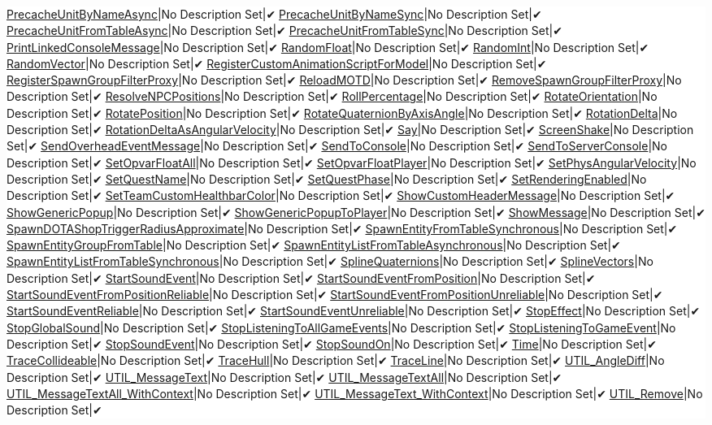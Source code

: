 [PrecacheUnitByNameAsync](PrecacheUnitByNameAsync)|No Description Set|✔
[PrecacheUnitByNameSync](PrecacheUnitByNameSync)|No Description Set|✔
[PrecacheUnitFromTableAsync](PrecacheUnitFromTableAsync)|No Description Set|✔
[PrecacheUnitFromTableSync](PrecacheUnitFromTableSync)|No Description Set|✔
[PrintLinkedConsoleMessage](PrintLinkedConsoleMessage)|No Description Set|✔
[RandomFloat](RandomFloat)|No Description Set|✔
[RandomInt](RandomInt)|No Description Set|✔
[RandomVector](RandomVector)|No Description Set|✔
[RegisterCustomAnimationScriptForModel](RegisterCustomAnimationScriptForModel)|No Description Set|✔
[RegisterSpawnGroupFilterProxy](RegisterSpawnGroupFilterProxy)|No Description Set|✔
[ReloadMOTD](ReloadMOTD)|No Description Set|✔
[RemoveSpawnGroupFilterProxy](RemoveSpawnGroupFilterProxy)|No Description Set|✔
[ResolveNPCPositions](ResolveNPCPositions)|No Description Set|✔
[RollPercentage](RollPercentage)|No Description Set|✔
[RotateOrientation](RotateOrientation)|No Description Set|✔
[RotatePosition](RotatePosition)|No Description Set|✔
[RotateQuaternionByAxisAngle](RotateQuaternionByAxisAngle)|No Description Set|✔
[RotationDelta](RotationDelta)|No Description Set|✔
[RotationDeltaAsAngularVelocity](RotationDeltaAsAngularVelocity)|No Description Set|✔
[Say](Say)|No Description Set|✔
[ScreenShake](ScreenShake)|No Description Set|✔
[SendOverheadEventMessage](SendOverheadEventMessage)|No Description Set|✔
[SendToConsole](SendToConsole)|No Description Set|✔
[SendToServerConsole](SendToServerConsole)|No Description Set|✔
[SetOpvarFloatAll](SetOpvarFloatAll)|No Description Set|✔
[SetOpvarFloatPlayer](SetOpvarFloatPlayer)|No Description Set|✔
[SetPhysAngularVelocity](SetPhysAngularVelocity)|No Description Set|✔
[SetQuestName](SetQuestName)|No Description Set|✔
[SetQuestPhase](SetQuestPhase)|No Description Set|✔
[SetRenderingEnabled](SetRenderingEnabled)|No Description Set|✔
[SetTeamCustomHealthbarColor](SetTeamCustomHealthbarColor)|No Description Set|✔
[ShowCustomHeaderMessage](ShowCustomHeaderMessage)|No Description Set|✔
[ShowGenericPopup](ShowGenericPopup)|No Description Set|✔
[ShowGenericPopupToPlayer](ShowGenericPopupToPlayer)|No Description Set|✔
[ShowMessage](ShowMessage)|No Description Set|✔
[SpawnDOTAShopTriggerRadiusApproximate](SpawnDOTAShopTriggerRadiusApproximate)|No Description Set|✔
[SpawnEntityFromTableSynchronous](SpawnEntityFromTableSynchronous)|No Description Set|✔
[SpawnEntityGroupFromTable](SpawnEntityGroupFromTable)|No Description Set|✔
[SpawnEntityListFromTableAsynchronous](SpawnEntityListFromTableAsynchronous)|No Description Set|✔
[SpawnEntityListFromTableSynchronous](SpawnEntityListFromTableSynchronous)|No Description Set|✔
[SplineQuaternions](SplineQuaternions)|No Description Set|✔
[SplineVectors](SplineVectors)|No Description Set|✔
[StartSoundEvent](StartSoundEvent)|No Description Set|✔
[StartSoundEventFromPosition](StartSoundEventFromPosition)|No Description Set|✔
[StartSoundEventFromPositionReliable](StartSoundEventFromPositionReliable)|No Description Set|✔
[StartSoundEventFromPositionUnreliable](StartSoundEventFromPositionUnreliable)|No Description Set|✔
[StartSoundEventReliable](StartSoundEventReliable)|No Description Set|✔
[StartSoundEventUnreliable](StartSoundEventUnreliable)|No Description Set|✔
[StopEffect](StopEffect)|No Description Set|✔
[StopGlobalSound](StopGlobalSound)|No Description Set|✔
[StopListeningToAllGameEvents](StopListeningToAllGameEvents)|No Description Set|✔
[StopListeningToGameEvent](StopListeningToGameEvent)|No Description Set|✔
[StopSoundEvent](StopSoundEvent)|No Description Set|✔
[StopSoundOn](StopSoundOn)|No Description Set|✔
[Time](Time)|No Description Set|✔
[TraceCollideable](TraceCollideable)|No Description Set|✔
[TraceHull](TraceHull)|No Description Set|✔
[TraceLine](TraceLine)|No Description Set|✔
[UTIL_AngleDiff](UTIL_AngleDiff)|No Description Set|✔
[UTIL_MessageText](UTIL_MessageText)|No Description Set|✔
[UTIL_MessageTextAll](UTIL_MessageTextAll)|No Description Set|✔
[UTIL_MessageTextAll_WithContext](UTIL_MessageTextAll_WithContext)|No Description Set|✔
[UTIL_MessageText_WithContext](UTIL_MessageText_WithContext)|No Description Set|✔
[UTIL_Remove](UTIL_Remove)|No Description Set|✔